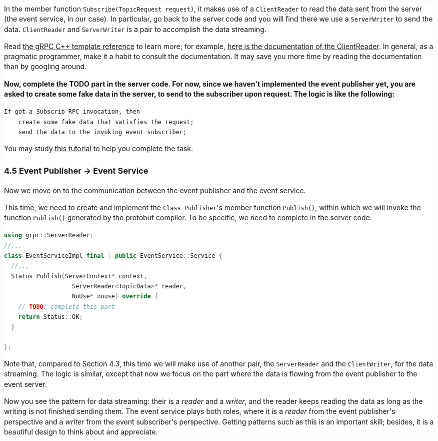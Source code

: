In the member function ``Subscribe(TopicRequest request)``, it makes use of a ``ClientReader`` to read the data sent from the server (the event service, in our case). In particular, go back to the server code and you will find there we use a ``ServerWriter`` to send the data. ``ClientReader`` and ``ServerWriter`` is a pair to accomplish the data streaming.

Read [the gRPC C++ template reference](https://grpc.github.io/grpc/cpp/index.html) to learn more; for example, [here is the documentation of the ClientReader](https://grpc.github.io/grpc/cpp/classgrpc__impl_1_1_client_reader.html). In general, as a pragmatic programmer, make it a habit to consult the documentation. It may save you more time by reading the documentation than by googling around.

**Now, complete the TODO part in the server code. For now, since we haven't implemented the event publisher yet, you are asked to create some fake data in the server, to send to the subscriber upon request. The logic is like the following:**

```pseudocode
If got a Subscrib RPC invocation, then
	create some fake data that satisfies the request;
	send the data to the invoking event subscriber;
```

You may study [this tutorial](https://grpc.io/docs/tutorials/basic/cpp/) to help you complete the task.



### 4.5 Event Publisher -> Event Service

Now we move on to the communication between the event publisher and the event service.

This time, we need to create and implement the ``Class Publisher``'s member function ``Publish()``, within which we will invoke the function ``Publish()`` generated by the protobuf compiler. To be specific, we need to complete in the server code:

```c++
using grpc::ServerReader;
//...
class EventServiceImpl final : public EventService::Service {
  //...
  Status Publish(ServerContext* context,
                   ServerReader<TopicData>* reader,
                   NoUse* nouse) override {
    // TODO: complete this part
    return Status::OK;
  }

};
```

Note that, compared to Section 4.3, this time we will make use of another pair, the ``ServerReader`` and the ``ClientWriter``, for the data streaming. The logic is similar, except that now we focus on the part where the data is flowing from the event publisher to the event server.

Now you see the pattern for data streaming: their is a *reader* and a *writer*, and the reader keeps reading the data as long as the writing is not finished sending them. The event service plays both roles, where it is a *reader* from the event publisher's perspective and a *writer* from the event subscriber's perspective. Getting patterns such as this is an important skill; besides, it is a beautiful design to think about and appreciate.

